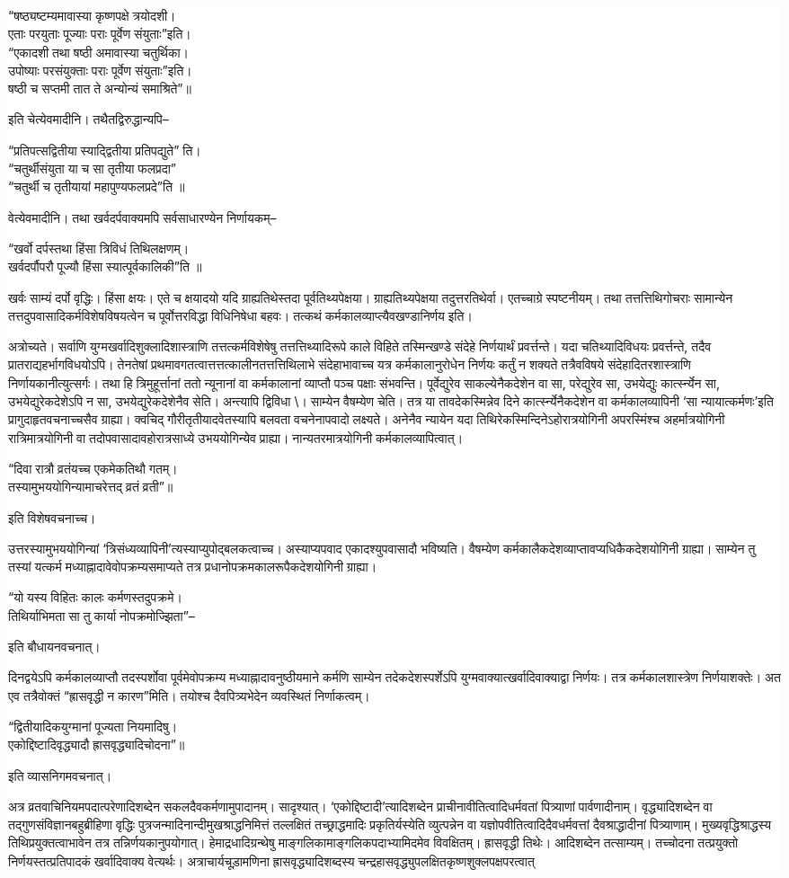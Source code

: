 “षष्ठ्यष्टम्यमावास्या कृष्णपक्षे त्रयोदशी।  
एताः परयुताः पूज्याः पराः पूर्वेण संयुताः”इति।  
“एकादशी तथा षष्ठी अमावास्या चतुर्थिका।  
उपोष्याः परसंयुक्ताः पराः पूर्वेण संयुताः”इति।  
षष्ठी च सप्तमी तात ते अन्योन्यं समाश्रिते”॥

इति चेत्येवमादीनि। तथैतद्विरुद्धान्यपि–

“प्रतिपत्सद्वितीया स्याद्द्वितीया प्रतिपद्युते” ति।  
“चतुर्थीसंयुता या च सा तृतीया फलप्रदा”  
“चतुर्थी च तृतीयायां महापुण्यफलप्रदे”ति ॥

वेत्येवमादीनि। तथा खर्वदर्पवाक्यमपि सर्वसाधारण्येन निर्णायकम्–

“खर्वो दर्पस्तथा हिंसा त्रिविधं तिथिलक्षणम्।  
खर्वदर्पौपरौ पूज्यौ हिंसा स्यात्पूर्वकालिकी”ति ॥

  खर्वः साम्यं दर्पो वृद्धिः। हिंसा क्षयः। एते च क्षयादयो यदि ग्राह्यतिथेस्तदा पूर्वतिथ्यपेक्षया। ग्राह्यतिथ्यपेक्षया तदुत्तरतिथेर्वा। एतच्चाग्रे स्पष्टनीयम्। तथा तत्तत्तिथिगोचराः सामान्येन तत्तदुपवासादिकर्मविशेषविषयत्वेन च पूर्वोत्तरविद्धा विधिनिषेधा बहवः। तत्कथं कर्मकालव्याप्त्यैवखण्डानिर्णय इति।

  अत्रोच्यते। सर्वाणि युग्मखर्वादिशुक्लादिशास्त्राणि तत्तत्कर्मविशेषेषु तत्तत्तिथ्यादिरूपे काले विहिते तस्मिन्खण्डे संदेहे निर्णयार्थं प्रवर्त्तन्ते। यदा चतिथ्यादिविधयः प्रवर्त्तन्ते, तदैव प्रातराद्यहर्भागविधयोऽपि। तेनतेषां प्रथमावगतत्वात्तत्तत्कालीनतत्तत्तिथिलाभे संदेहाभावाच्च यत्र कर्मकालानुरोधेन निर्णयः कर्तुं न शक्यते तत्रैवविषये संदेहादितरशास्त्राणि निर्णायकानीत्युत्सर्गः। तथा हि त्रिमुहूर्त्तानां ततो न्यूनानां वा कर्मकालानां व्याप्तौ पञ्च पक्षाः संभवन्ति। पूर्वेद्युरेव साकल्येनैकदेशेन वा सा, परेद्युरेव सा, उभयेद्युः कार्त्स्न्येन सा, उभयेद्युरेकदेशेऽपि न सा, उभयेद्युरेकदेशेनैव सेति। अन्त्यापि द्विविधा \। साम्येन वैषम्येण चेति। तत्र या तावदेकस्मिन्नेव दिने कार्त्स्न्येनैकदेशेन वा कर्मकालव्यापिनी ‘सा न्यायात्कर्मणः’इति प्रागुदाहृतवचनाच्चसैव ग्राह्या। क्वचिद् गौरीतृतीयादवेतस्यापि बलवता वचनेनापवादो लक्ष्यते। अनेनैव न्यायेन यदा तिथिरेकस्मिन्दिनेऽहोरात्रयोगिनी अपरस्मिंश्च अहर्मात्रयोगिनी रात्रिमात्रयोगिनी वा तदोपवासादावहोरात्रसाध्ये उभययोगिन्येव प्राह्या। नान्यतरमात्रयोगिनी कर्मकालव्यापित्वात्।

“दिवा रात्रौ व्रतंयच्च एकमेकतिथौ गतम्।  
तस्यामुभययोगिन्यामाचरेत्तद् व्रतं व्रती”॥

इति विशेषवचनाच्च।

  उत्तरस्यामुभययोगिन्यां ‘त्रिसंध्यव्यापिनी’त्यस्याप्युपोद्बलकत्वाच्च। अस्याप्यपवाद एकादश्युपवासादौ भविष्यति। वैषम्येण कर्मकालैकदेशव्याप्तावप्यधिकैकदेशयोगिनी ग्राह्या। साम्येन तु तस्यां यत्कर्म मध्याह्नादावेवोपक्रम्यसमाप्यते तत्र प्रधानोपक्रमकालरूपैकदेशयोगिनी ग्राह्या।

“यो यस्य विहितः कालः कर्मणस्तदुपक्रमे।  
तिथिर्याभिमता सा तु कार्या नोपक्रमोज्झिता”–

इति बौधायनवचनात्।

  दिनद्वयेऽपि कर्मकालव्याप्तौ तदस्पर्शोवा पूर्वमेवोपक्रम्य मध्याह्नादावनुष्ठीयमाने कर्मणि साम्येन तदेकदेशस्पर्शेऽपि युग्मवाक्यात्खर्वादिवाक्याद्वा निर्णयः। तत्र कर्मकालशास्त्रेण निर्णयाशक्तेः। अत एव तत्रैवोक्तं “ह्रासवृद्धी न कारण”मिति। तयोश्च दैवपित्र्यभेदेन व्यवस्थितं निर्णाकत्वम्।

“द्वितीयादिकयुग्मानां पूज्यता नियमादिषु।  
एकोद्दिष्टादिवृद्ध्यादौ ह्रासवृद्ध्यादिचोदना”॥

इति व्यासनिगमवचनात्।

  अत्र व्रतवाचिनियमपदात्परेणादिशब्देन सकलदैवकर्मणामुपादानम्। सादृश्यात्। ‘एकोद्दिष्टादी’त्यादिशब्देन प्राचीनावीतित्वादिधर्मवतां पित्र्याणां पार्वणादीनाम्। वृद्ध्यादिशब्देन वा तद्गुणसंविज्ञानबहुब्रीहिणा वृद्धिः पुत्रजन्मादिनान्दीमुखश्राद्धनिमित्तं तल्लक्षितं तच्छ्राद्धमादिः प्रकृतिर्यस्येति व्युत्पन्नेन वा यज्ञोपवीतित्वादिदैवधर्मवत्तां दैवश्राद्धादीनां पित्र्याणाम्। मुख्यवृद्धिश्राद्धस्य तिथिप्रयुक्तत्वाभावेन तत्र तन्निर्णयकानुपयोगात्। हेमाद्रधादिग्रन्थेषु माङ्गलिकामाङ्गलिकपदाभ्यामिदमेव विवक्षितम्। ह्रासवृद्धी तिथेः। आदिशब्देन तत्साम्यम्। तच्चोदना तत्प्रयुक्तो निर्णयस्तत्प्रतिपादकं खर्वादिवाक्य वेत्यर्थः। अत्राचार्यचूड़ामणिना ह्रासवृद्ध्यादिशब्दस्य चन्द्रहासवृद्ध्युपलक्षितकृष्णशुक्लपक्षपरत्वात्
